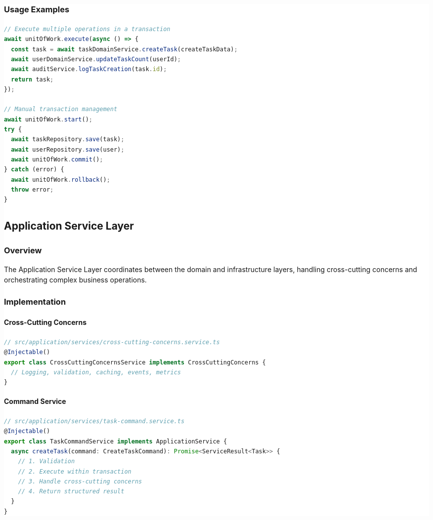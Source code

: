 ### Usage Examples
```typescript
// Execute multiple operations in a transaction
await unitOfWork.execute(async () => {
  const task = await taskDomainService.createTask(createTaskData);
  await userDomainService.updateTaskCount(userId);
  await auditService.logTaskCreation(task.id);
  return task;
});

// Manual transaction management
await unitOfWork.start();
try {
  await taskRepository.save(task);
  await userRepository.save(user);
  await unitOfWork.commit();
} catch (error) {
  await unitOfWork.rollback();
  throw error;
}
```

## Application Service Layer

### Overview
The Application Service Layer coordinates between the domain and infrastructure layers, handling cross-cutting concerns and orchestrating complex business operations.

### Implementation

#### Cross-Cutting Concerns
```typescript
// src/application/services/cross-cutting-concerns.service.ts
@Injectable()
export class CrossCuttingConcernsService implements CrossCuttingConcerns {
  // Logging, validation, caching, events, metrics
}
```

#### Command Service
```typescript
// src/application/services/task-command.service.ts
@Injectable()
export class TaskCommandService implements ApplicationService {
  async createTask(command: CreateTaskCommand): Promise<ServiceResult<Task>> {
    // 1. Validation
    // 2. Execute within transaction
    // 3. Handle cross-cutting concerns
    // 4. Return structured result
  }
}
```

